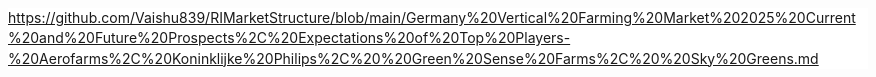<a href=https://github.com/Vaishu839/RIMarketStructure/blob/main/Germany%20Vertical%20Farming%20Market%202025%20Current%20and%20Future%20Prospects%2C%20Expectations%20of%20Top%20Players-%20Aerofarms%2C%20Koninklijke%20Philips%2C%20%20Green%20Sense%20Farms%2C%20%20Sky%20Greens.md>https://github.com/Vaishu839/RIMarketStructure/blob/main/Germany%20Vertical%20Farming%20Market%202025%20Current%20and%20Future%20Prospects%2C%20Expectations%20of%20Top%20Players-%20Aerofarms%2C%20Koninklijke%20Philips%2C%20%20Green%20Sense%20Farms%2C%20%20Sky%20Greens.md</a>
